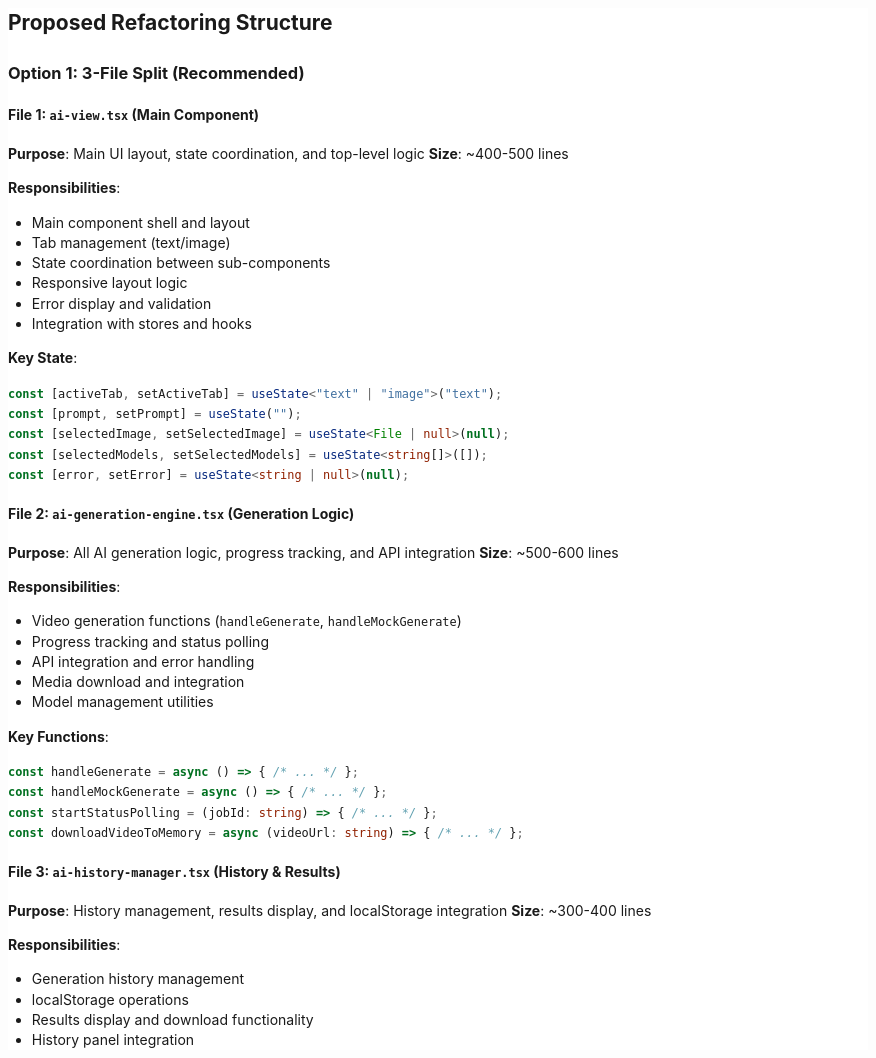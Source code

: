 ## Proposed Refactoring Structure

### Option 1: 3-File Split (Recommended)

#### File 1: `ai-view.tsx` (Main Component)
**Purpose**: Main UI layout, state coordination, and top-level logic
**Size**: ~400-500 lines

**Responsibilities**:
- Main component shell and layout
- Tab management (text/image)
- State coordination between sub-components  
- Responsive layout logic
- Error display and validation
- Integration with stores and hooks

**Key State**:
```typescript
const [activeTab, setActiveTab] = useState<"text" | "image">("text");
const [prompt, setPrompt] = useState("");
const [selectedImage, setSelectedImage] = useState<File | null>(null);
const [selectedModels, setSelectedModels] = useState<string[]>([]);
const [error, setError] = useState<string | null>(null);
```

#### File 2: `ai-generation-engine.tsx` (Generation Logic)
**Purpose**: All AI generation logic, progress tracking, and API integration
**Size**: ~500-600 lines

**Responsibilities**:
- Video generation functions (`handleGenerate`, `handleMockGenerate`)
- Progress tracking and status polling
- API integration and error handling
- Media download and integration
- Model management utilities

**Key Functions**:
```typescript
const handleGenerate = async () => { /* ... */ };
const handleMockGenerate = async () => { /* ... */ };
const startStatusPolling = (jobId: string) => { /* ... */ };
const downloadVideoToMemory = async (videoUrl: string) => { /* ... */ };
```

#### File 3: `ai-history-manager.tsx` (History & Results)
**Purpose**: History management, results display, and localStorage integration
**Size**: ~300-400 lines

**Responsibilities**:
- Generation history management
- localStorage operations
- Results display and download functionality
- History panel integration
